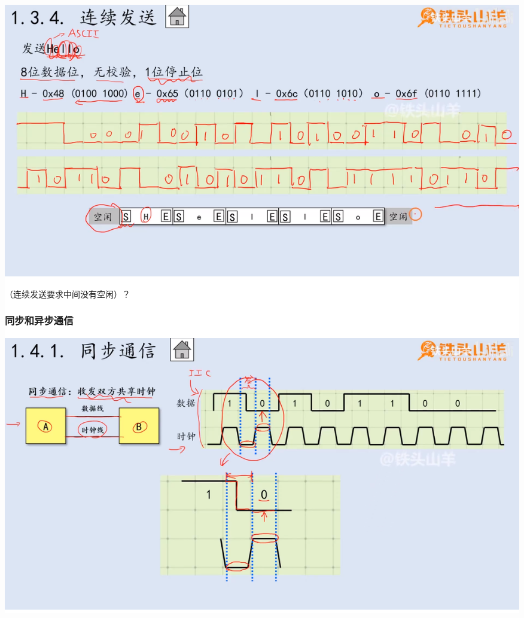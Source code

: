 ![image-20240111041258188](assets/image-20240111041258188.png)

（连续发送要求中间没有空闲）？

### 同步和异步通信

![image-20240111041545736](assets/image-20240111041545736.png)
